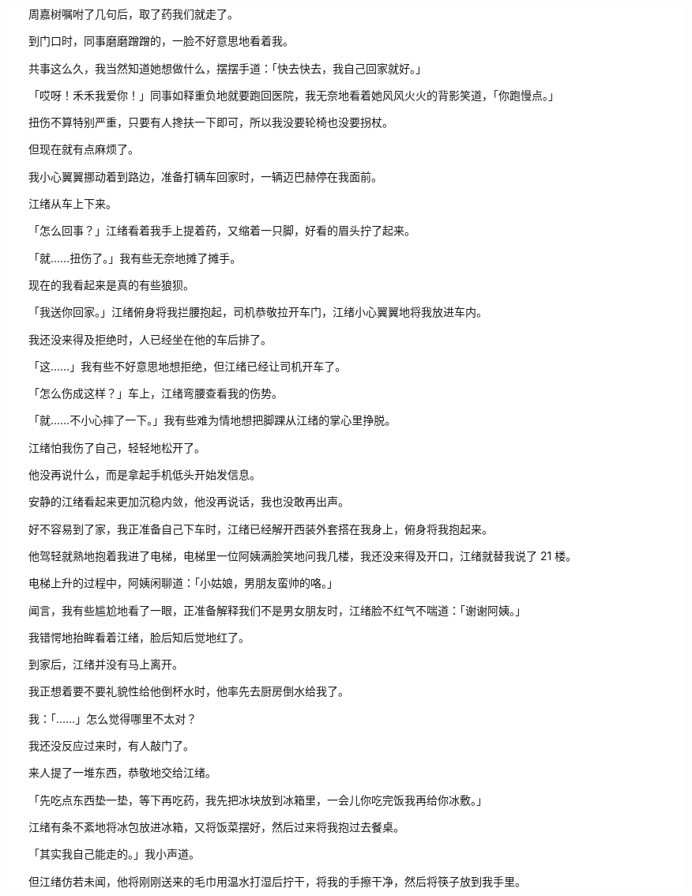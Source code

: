 &emsp;&emsp;周嘉树嘱咐了几句后，取了药我们就走了。  
  
&emsp;&emsp;到门口时，同事磨磨蹭蹭的，一脸不好意思地看着我。  
  
&emsp;&emsp;共事这么久，我当然知道她想做什么，摆摆手道：「快去快去，我自己回家就好。」  
  
&emsp;&emsp;「哎呀！禾禾我爱你！」同事如释重负地就要跑回医院，我无奈地看着她风风火火的背影笑道，「你跑慢点。」  
  
&emsp;&emsp;扭伤不算特别严重，只要有人搀扶一下即可，所以我没要轮椅也没要拐杖。  
  
&emsp;&emsp;但现在就有点麻烦了。  
  
&emsp;&emsp;我小心翼翼挪动着到路边，准备打辆车回家时，一辆迈巴赫停在我面前。  
  
&emsp;&emsp;江绪从车上下来。  
  
&emsp;&emsp;「怎么回事？」江绪看着我手上提着药，又缩着一只脚，好看的眉头拧了起来。  
  
&emsp;&emsp;「就……扭伤了。」我有些无奈地摊了摊手。  
  
&emsp;&emsp;现在的我看起来是真的有些狼狈。  
  
&emsp;&emsp;「我送你回家。」江绪俯身将我拦腰抱起，司机恭敬拉开车门，江绪小心翼翼地将我放进车内。  
  
&emsp;&emsp;我还没来得及拒绝时，人已经坐在他的车后排了。  
  
&emsp;&emsp;「这……」我有些不好意思地想拒绝，但江绪已经让司机开车了。  
  
&emsp;&emsp;「怎么伤成这样？」车上，江绪弯腰查看我的伤势。  
  
&emsp;&emsp;「就……不小心摔了一下。」我有些难为情地想把脚踝从江绪的掌心里挣脱。  
  
&emsp;&emsp;江绪怕我伤了自己，轻轻地松开了。  
  
&emsp;&emsp;他没再说什么，而是拿起手机低头开始发信息。  
  
&emsp;&emsp;安静的江绪看起来更加沉稳内敛，他没再说话，我也没敢再出声。  
  
&emsp;&emsp;好不容易到了家，我正准备自己下车时，江绪已经解开西装外套搭在我身上，俯身将我抱起来。  
  
&emsp;&emsp;他驾轻就熟地抱着我进了电梯，电梯里一位阿姨满脸笑地问我几楼，我还没来得及开口，江绪就替我说了 21 楼。  
  
&emsp;&emsp;电梯上升的过程中，阿姨闲聊道：「小姑娘，男朋友蛮帅的咯。」  
  
&emsp;&emsp;闻言，我有些尴尬地看了一眼，正准备解释我们不是男女朋友时，江绪脸不红气不喘道：「谢谢阿姨。」  
  
&emsp;&emsp;我错愕地抬眸看着江绪，脸后知后觉地红了。  
  
&emsp;&emsp;到家后，江绪并没有马上离开。  
  
&emsp;&emsp;我正想着要不要礼貌性给他倒杯水时，他率先去厨房倒水给我了。  
  
&emsp;&emsp;我：「……」怎么觉得哪里不太对？  
  
&emsp;&emsp;我还没反应过来时，有人敲门了。  
  
&emsp;&emsp;来人提了一堆东西，恭敬地交给江绪。  
  
&emsp;&emsp;「先吃点东西垫一垫，等下再吃药，我先把冰块放到冰箱里，一会儿你吃完饭我再给你冰敷。」  
  
&emsp;&emsp;江绪有条不紊地将冰包放进冰箱，又将饭菜摆好，然后过来将我抱过去餐桌。  
  
&emsp;&emsp;「其实我自己能走的。」我小声道。  
  
&emsp;&emsp;但江绪仿若未闻，他将刚刚送来的毛巾用温水打湿后拧干，将我的手擦干净，然后将筷子放到我手里。  
  